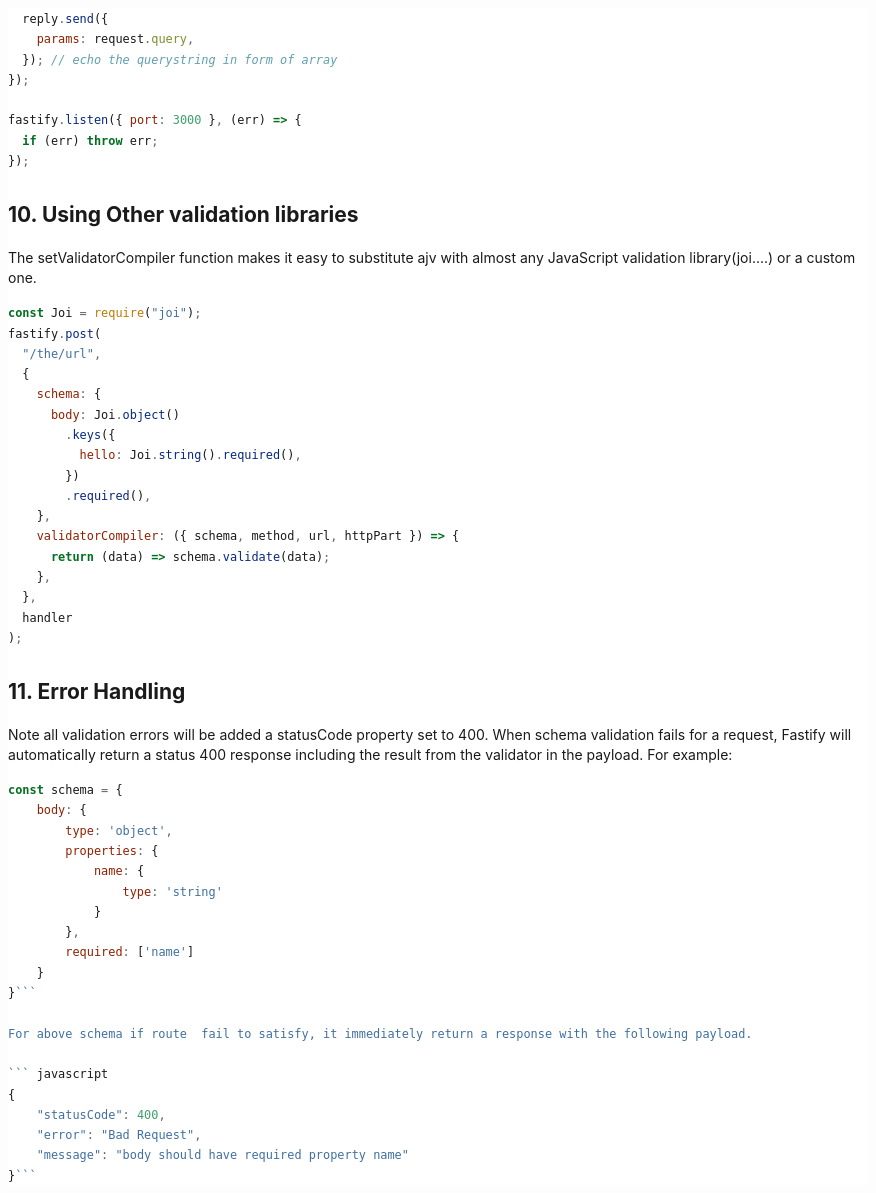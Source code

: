 ```javascript
  reply.send({
    params: request.query,
  }); // echo the querystring in form of array
});

fastify.listen({ port: 3000 }, (err) => {
  if (err) throw err;
});
```

## 10. Using Other validation libraries

The setValidatorCompiler function makes it easy to substitute ajv with almost any JavaScript validation library(joi....) or a custom one.

```javascript
const Joi = require("joi");
fastify.post(
  "/the/url",
  {
    schema: {
      body: Joi.object()
        .keys({
          hello: Joi.string().required(),
        })
        .required(),
    },
    validatorCompiler: ({ schema, method, url, httpPart }) => {
      return (data) => schema.validate(data);
    },
  },
  handler
);
```

## 11. Error Handling

Note all validation errors will be added a statusCode property set to 400.
When schema validation fails for a request, Fastify will automatically return a status 400 response including the result from the validator in the payload.
For example:

````javascript
const schema = {
    body: {
        type: 'object',
        properties: {
            name: {
                type: 'string'
            }
        },
        required: ['name']
    }
}```

For above schema if route  fail to satisfy, it immediately return a response with the following payload.

``` javascript
{
    "statusCode": 400,
    "error": "Bad Request",
    "message": "body should have required property name"
}```
````